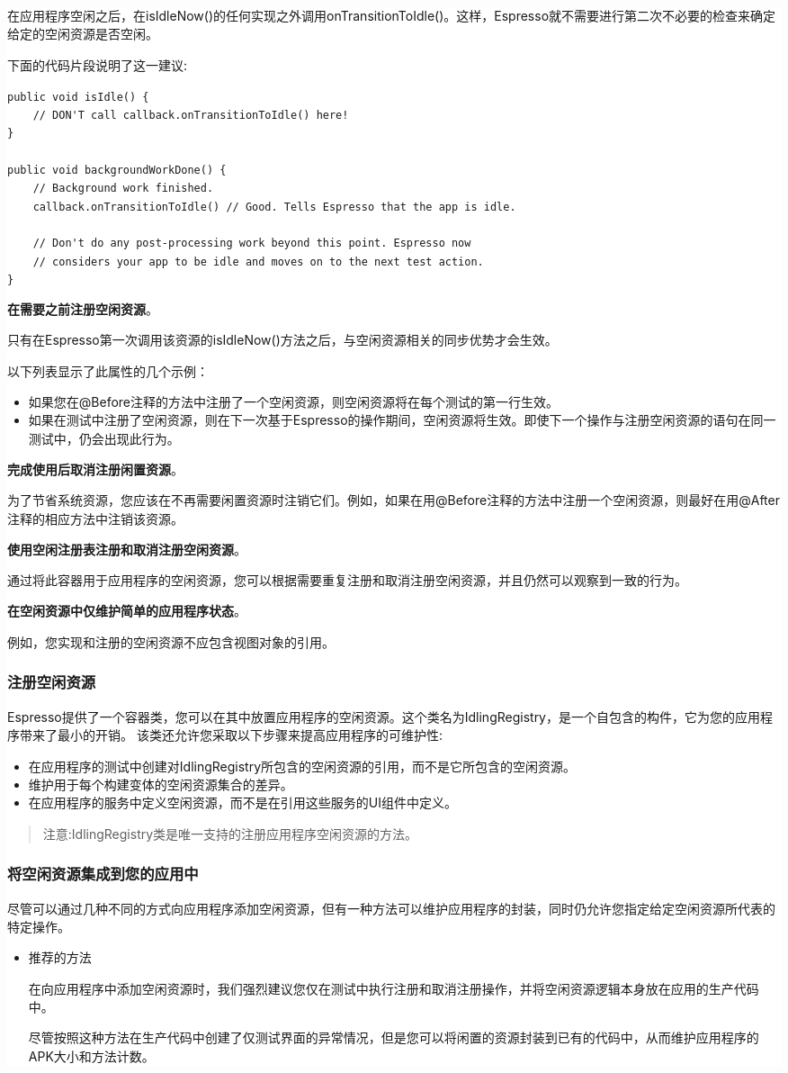 在应用程序空闲之后，在isIdleNow()的任何实现之外调用onTransitionToIdle()。这样，Espresso就不需要进行第二次不必要的检查来确定给定的空闲资源是否空闲。

下面的代码片段说明了这一建议:

```
public void isIdle() {
    // DON'T call callback.onTransitionToIdle() here!
}

public void backgroundWorkDone() {
    // Background work finished.
    callback.onTransitionToIdle() // Good. Tells Espresso that the app is idle.

    // Don't do any post-processing work beyond this point. Espresso now
    // considers your app to be idle and moves on to the next test action.
}
```

**在需要之前注册空闲资源**。

只有在Espresso第一次调用该资源的isIdleNow()方法之后，与空闲资源相关的同步优势才会生效。

以下列表显示了此属性的几个示例：

* 如果您在@Before注释的方法中注册了一个空闲资源，则空闲资源将在每个测试的第一行生效。
* 如果在测试中注册了空闲资源，则在下一次基于Espresso的操作期间，空闲资源将生效。即使下一个操作与注册空闲资源的语句在同一测试中，仍会出现此行为。

**完成使用后取消注册闲置资源**。

为了节省系统资源，您应该在不再需要闲置资源时注销它们。例如，如果在用@Before注释的方法中注册一个空闲资源，则最好在用@After注释的相应方法中注销该资源。

**使用空闲注册表注册和取消注册空闲资源**。

通过将此容器用于应用程序的空闲资源，您可以根据需要重复注册和取消注册空闲资源，并且仍然可以观察到一致的行为。

**在空闲资源中仅维护简单的应用程序状态**。

例如，您实现和注册的空闲资源不应包含视图对象的引用。

### 注册空闲资源

Espresso提供了一个容器类，您可以在其中放置应用程序的空闲资源。这个类名为IdlingRegistry，是一个自包含的构件，它为您的应用程序带来了最小的开销。
该类还允许您采取以下步骤来提高应用程序的可维护性:

* 在应用程序的测试中创建对IdlingRegistry所包含的空闲资源的引用，而不是它所包含的空闲资源。
* 维护用于每个构建变体的空闲资源集合的差异。
* 在应用程序的服务中定义空闲资源，而不是在引用这些服务的UI组件中定义。

> 注意:IdlingRegistry类是唯一支持的注册应用程序空闲资源的方法。

### 将空闲资源集成到您的应用中

尽管可以通过几种不同的方式向应用程序添加空闲资源，但有一种方法可以维护应用程序的封装，同时仍允许您指定给定空闲资源所代表的特定操作。

* 推荐的方法

  在向应用程序中添加空闲资源时，我们强烈建议您仅在测试中执行注册和取消注册操作，并将空闲资源逻辑本身放在应用的生产代码中。

  尽管按照这种方法在生产代码中创建了仅测试界面的异常情况，但是您可以将闲置的资源封装到已有的代码中，从而维护应用程序的APK大小和方法计数。
